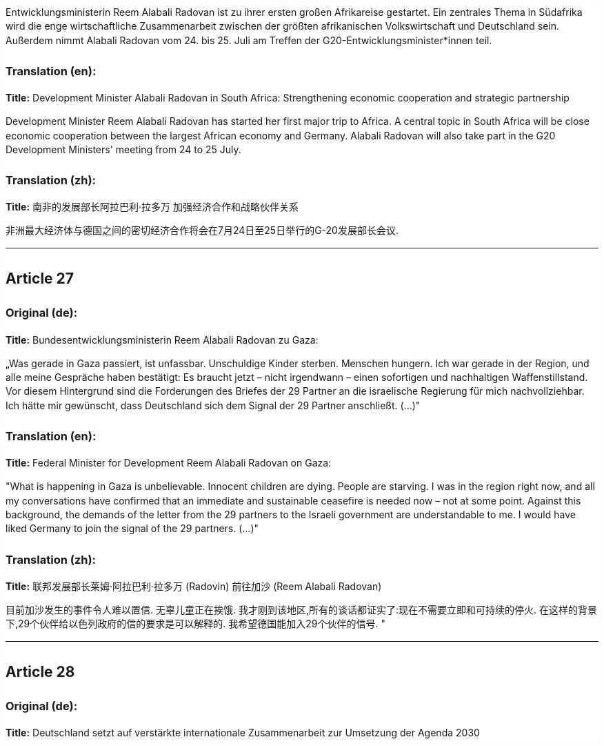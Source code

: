 Entwicklungsministerin Reem Alabali Radovan ist zu ihrer ersten großen Afrikareise gestartet. Ein zentrales Thema in Südafrika wird die enge wirtschaftliche Zusammenarbeit zwischen der größten afrikanischen Volkswirtschaft und Deutschland sein. Außerdem nimmt Alabali Radovan vom 24. bis 25. Juli am Treffen der G20-Entwicklungsminister*innen teil.

### Translation (en):
**Title:** Development Minister Alabali Radovan in South Africa: Strengthening economic cooperation and strategic partnership

Development Minister Reem Alabali Radovan has started her first major trip to Africa. A central topic in South Africa will be close economic cooperation between the largest African economy and Germany. Alabali Radovan will also take part in the G20 Development Ministers' meeting from 24 to 25 July.

### Translation (zh):
**Title:** 南非的发展部长阿拉巴利·拉多万 加强经济合作和战略伙伴关系

非洲最大经济体与德国之间的密切经济合作将会在7月24日至25日举行的G-20发展部长会议.

---

## Article 27
### Original (de):
**Title:** Bundesentwicklungsministerin Reem Alabali Radovan zu Gaza:

„Was gerade in Gaza passiert, ist unfassbar. Unschuldige Kinder sterben. Menschen hungern. Ich war gerade in der Region, und alle meine Gespräche haben bestätigt: Es braucht jetzt – nicht irgendwann – einen sofortigen und nachhaltigen Waffenstillstand. Vor diesem Hintergrund sind die Forderungen des Briefes der 29 Partner an die israelische Regierung für mich nachvollziehbar. Ich hätte mir gewünscht, dass Deutschland sich dem Signal der 29 Partner anschließt. (...)"

### Translation (en):
**Title:** Federal Minister for Development Reem Alabali Radovan on Gaza:

"What is happening in Gaza is unbelievable. Innocent children are dying. People are starving. I was in the region right now, and all my conversations have confirmed that an immediate and sustainable ceasefire is needed now – not at some point. Against this background, the demands of the letter from the 29 partners to the Israeli government are understandable to me. I would have liked Germany to join the signal of the 29 partners. (...)"

### Translation (zh):
**Title:** 联邦发展部长莱姆·阿拉巴利·拉多万 (Radovin) 前往加沙 (Reem Alabali Radovan)

目前加沙发生的事件令人难以置信. 无辜儿童正在挨饿. 我才刚到该地区,所有的谈话都证实了:现在不需要立即和可持续的停火. 在这样的背景下,29个伙伴给以色列政府的信的要求是可以解释的. 我希望德国能加入29个伙伴的信号. "

---

## Article 28
### Original (de):
**Title:** Deutschland setzt auf verstärkte internationale Zusammenarbeit zur Umsetzung der Agenda 2030
